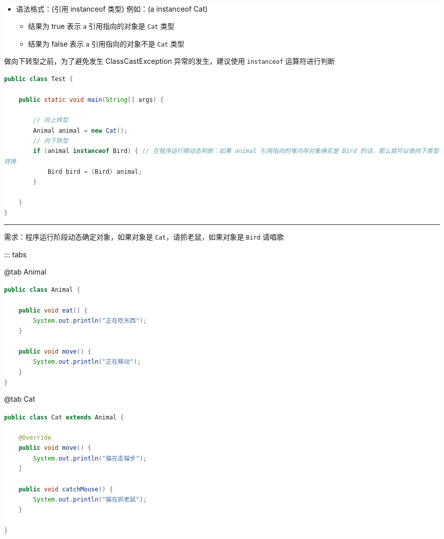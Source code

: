 - 语法格式：(引用 instanceof 类型) 例如：(a instanceof Cat)

  - 结果为 true 表示 `a` 引用指向的对象是 `Cat` 类型

  - 结果为 false 表示 `a` 引用指向的对象不是 `Cat` 类型

做向下转型之前，为了避免发生 ClassCastException 异常的发生，建议使用 `instanceof` 运算符进行判断

```java
public class Test {

    public static void main(String[] args) {

        // 向上转型
        Animal animal = new Cat();
        // 向下转型
        if (animal instanceof Bird) { // 在程序运行期动态判断：如果 animal 引用指向的堆内存对象确实是 Bird 的话，那么就可以做向下类型转换
            Bird bird = (Bird) animal;
        }
        
    }
}
```

---

需求：程序运行阶段动态确定对象，如果对象是 `Cat`，请抓老鼠，如果对象是 `Bird` 请唱歌

::: tabs

@tab Animal

```java
public class Animal {

    public void eat() {
        System.out.println("正在吃东西");
    }

    public void move() {
        System.out.println("正在移动");
    }
}
```

@tab Cat

```java
public class Cat extends Animal {

    @Override
    public void move() {
        System.out.println("猫在走猫步");
    }

    public void catchMouse() {
        System.out.println("猫在抓老鼠");
    }
    
}
```
